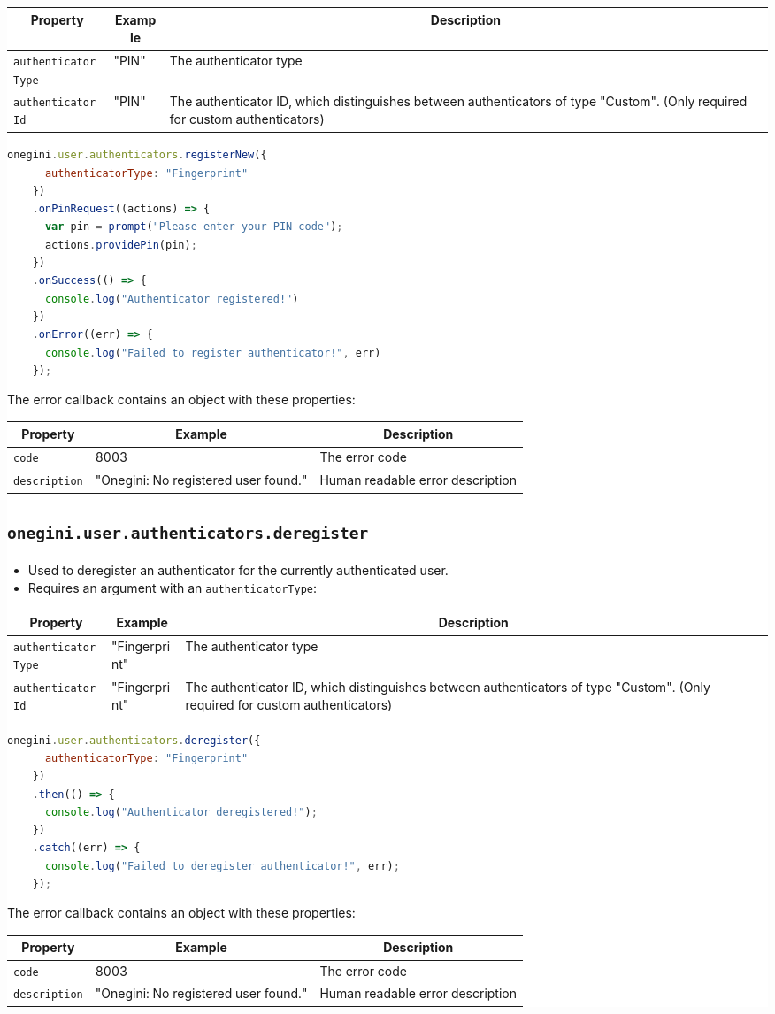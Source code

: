 | Property | Example | Description |
| --- | --- | --- |
| `authenticatorType` | "PIN" | The authenticator type
| `authenticatorId` | "PIN" | The authenticator ID, which distinguishes between authenticators of type "Custom". (Only required for custom authenticators)

```js
onegini.user.authenticators.registerNew({
      authenticatorType: "Fingerprint"
    })
    .onPinRequest((actions) => {
      var pin = prompt("Please enter your PIN code");
      actions.providePin(pin);
    })
    .onSuccess(() => {
      console.log("Authenticator registered!")
    })
    .onError((err) => {
      console.log("Failed to register authenticator!", err)
    });
```

The error callback contains an object with these properties:

| Property | Example | Description |
| --- | --- | --- |
| `code` | 8003 | The error code
| `description` | "Onegini: No registered user found." | Human readable error description

## `onegini.user.authenticators.deregister`

- Used to deregister an authenticator for the currently authenticated user.
- Requires an argument with an `authenticatorType`:

| Property | Example | Description |
| --- | --- | --- |
| `authenticatorType` | "Fingerprint" | The authenticator type
| `authenticatorId` | "Fingerprint" | The authenticator ID, which distinguishes between authenticators of type "Custom". (Only required for custom authenticators)

```js
onegini.user.authenticators.deregister({
      authenticatorType: "Fingerprint"
    })
    .then(() => {
      console.log("Authenticator deregistered!");
    })
    .catch((err) => {
      console.log("Failed to deregister authenticator!", err);
    });
```

The error callback contains an object with these properties:

| Property | Example | Description |
| --- | --- | --- |
| `code` | 8003 | The error code
| `description` | "Onegini: No registered user found." | Human readable error description
